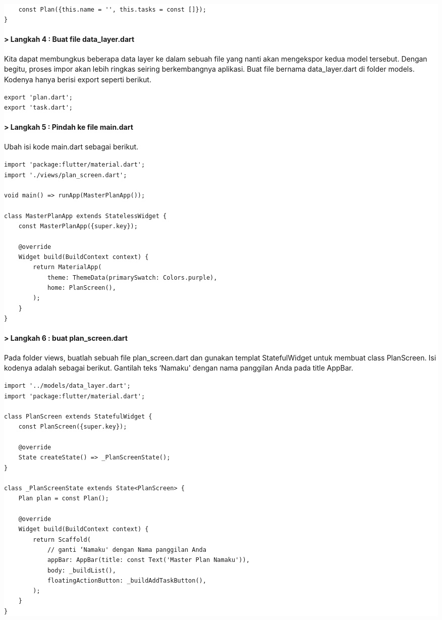         const Plan({this.name = '', this.tasks = const []});
    }

#### > Langkah 4 : Buat file data_layer.dart

Kita dapat membungkus beberapa data layer ke dalam sebuah file yang nanti akan mengekspor kedua model tersebut. Dengan begitu, proses impor akan lebih ringkas seiring berkembangnya aplikasi. Buat file bernama data_layer.dart di folder models. Kodenya hanya berisi export seperti berikut.

    export 'plan.dart';
    export 'task.dart';

#### > Langkah 5 : Pindah ke file main.dart

Ubah isi kode main.dart sebagai berikut.

    import 'package:flutter/material.dart';
    import './views/plan_screen.dart';

    void main() => runApp(MasterPlanApp());

    class MasterPlanApp extends StatelessWidget {
        const MasterPlanApp({super.key});

        @override
        Widget build(BuildContext context) {
            return MaterialApp(
                theme: ThemeData(primarySwatch: Colors.purple),
                home: PlanScreen(),
            );
        }
    }

#### > Langkah 6 : buat plan_screen.dart

Pada folder views, buatlah sebuah file plan_screen.dart dan gunakan templat StatefulWidget untuk membuat class PlanScreen. Isi kodenya adalah sebagai berikut. Gantilah teks ‘Namaku' dengan nama panggilan Anda pada title AppBar.

    import '../models/data_layer.dart';
    import 'package:flutter/material.dart';

    class PlanScreen extends StatefulWidget {
        const PlanScreen({super.key});

        @override
        State createState() => _PlanScreenState();
    }

    class _PlanScreenState extends State<PlanScreen> {
        Plan plan = const Plan();

        @override
        Widget build(BuildContext context) {
            return Scaffold(
                // ganti ‘Namaku' dengan Nama panggilan Anda
                appBar: AppBar(title: const Text('Master Plan Namaku')),
                body: _buildList(),
                floatingActionButton: _buildAddTaskButton(),
            );
        }
    }
